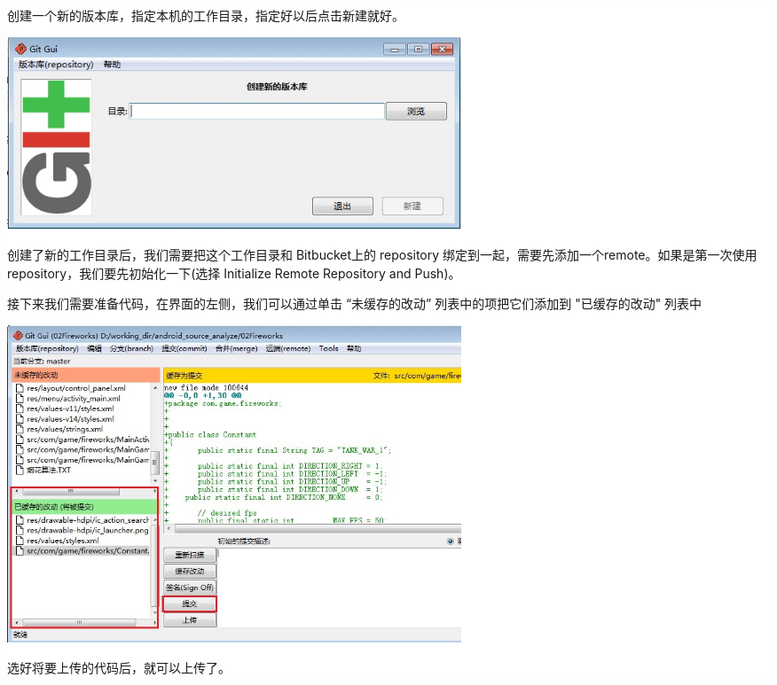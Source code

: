 创建一个新的版本库，指定本机的工作目录，指定好以后点击新建就好。

<img src="https://raw.githubusercontent.com/OSGDreamWorks/Document/master/documents/VersionControlSystem/204.jpg" width=512>

创建了新的工作目录后，我们需要把这个工作目录和 Bitbucket上的 repository 绑定到一起，需要先添加一个remote。如果是第一次使用repository，我们要先初始化一下(选择 Initialize Remote Repository and Push)。

接下来我们需要准备代码，在界面的左侧，我们可以通过单击 “未缓存的改动” 列表中的项把它们添加到 "已缓存的改动" 列表中

<img src="https://raw.githubusercontent.com/OSGDreamWorks/Document/master/documents/VersionControlSystem/205.jpg" width=512>

选好将要上传的代码后，就可以上传了。
